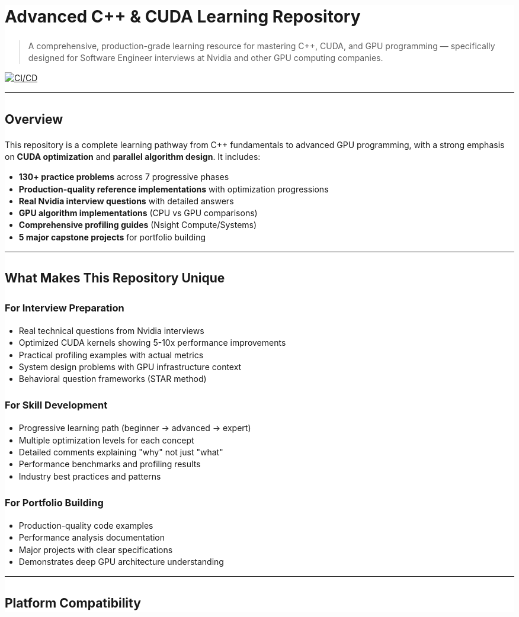 # Advanced C++ & CUDA Learning Repository

> A comprehensive, production-grade learning resource for mastering C++, CUDA, and GPU programming — specifically designed for Software Engineer interviews at Nvidia and other GPU computing companies.

[![CI/CD](https://github.com/aimanyounises1/C_Plus_Plus_Advanced/workflows/C/C++%20CI/badge.svg)](https://github.com/aimanyounises1/C_Plus_Plus_Advanced/actions)

---

## Overview

This repository is a complete learning pathway from C++ fundamentals to advanced GPU programming, with a strong emphasis on **CUDA optimization** and **parallel algorithm design**. It includes:

- **130+ practice problems** across 7 progressive phases
- **Production-quality reference implementations** with optimization progressions
- **Real Nvidia interview questions** with detailed answers
- **GPU algorithm implementations** (CPU vs GPU comparisons)
- **Comprehensive profiling guides** (Nsight Compute/Systems)
- **5 major capstone projects** for portfolio building

---

## What Makes This Repository Unique

### For Interview Preparation
- Real technical questions from Nvidia interviews
- Optimized CUDA kernels showing 5-10x performance improvements
- Practical profiling examples with actual metrics
- System design problems with GPU infrastructure context
- Behavioral question frameworks (STAR method)

### For Skill Development
- Progressive learning path (beginner → advanced → expert)
- Multiple optimization levels for each concept
- Detailed comments explaining "why" not just "what"
- Performance benchmarks and profiling results
- Industry best practices and patterns

### For Portfolio Building
- Production-quality code examples
- Performance analysis documentation
- Major projects with clear specifications
- Demonstrates deep GPU architecture understanding

---

## Platform Compatibility
